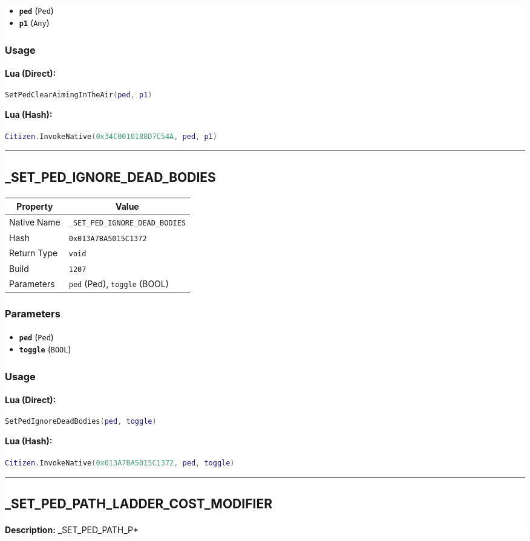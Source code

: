 - **`ped`** (`Ped`)
- **`p1`** (`Any`)

### Usage

**Lua (Direct):**
```lua
SetPedClearAimingInTheAir(ped, p1)
```

**Lua (Hash):**
```lua
Citizen.InvokeNative(0x34C0010188D7C54A, ped, p1)
```


---

## _SET_PED_IGNORE_DEAD_BODIES

| Property | Value |
|----------|-------|
| Native Name | `_SET_PED_IGNORE_DEAD_BODIES` |
| Hash | `0x013A7BA5015C1372` |
| Return Type | `void` |
| Build | `1207` |
| Parameters | `ped` (Ped), `toggle` (BOOL) |

### Parameters

- **`ped`** (`Ped`)
- **`toggle`** (`BOOL`)

### Usage

**Lua (Direct):**
```lua
SetPedIgnoreDeadBodies(ped, toggle)
```

**Lua (Hash):**
```lua
Citizen.InvokeNative(0x013A7BA5015C1372, ped, toggle)
```


---

## _SET_PED_PATH_LADDER_COST_MODIFIER

**Description:** _SET_PED_PATH_P*
